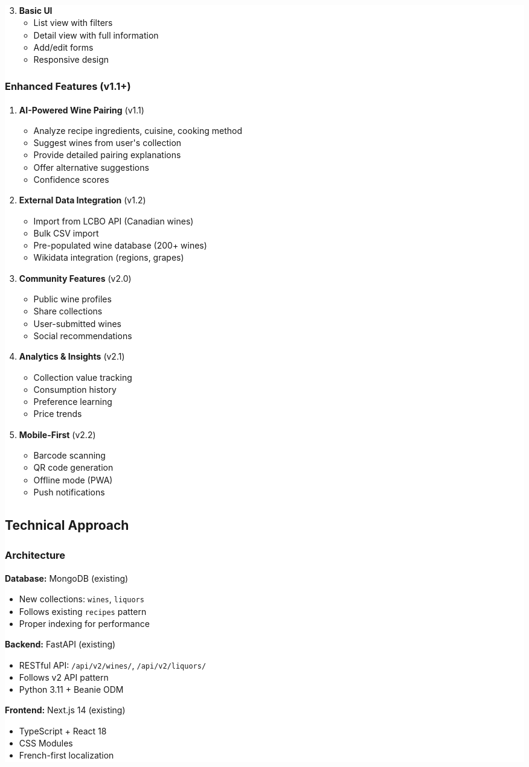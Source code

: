 3. **Basic UI**
   - List view with filters
   - Detail view with full information
   - Add/edit forms
   - Responsive design

### Enhanced Features (v1.1+)

1. **AI-Powered Wine Pairing** (v1.1)
   - Analyze recipe ingredients, cuisine, cooking method
   - Suggest wines from user's collection
   - Provide detailed pairing explanations
   - Offer alternative suggestions
   - Confidence scores

2. **External Data Integration** (v1.2)
   - Import from LCBO API (Canadian wines)
   - Bulk CSV import
   - Pre-populated wine database (200+ wines)
   - Wikidata integration (regions, grapes)

3. **Community Features** (v2.0)
   - Public wine profiles
   - Share collections
   - User-submitted wines
   - Social recommendations

4. **Analytics & Insights** (v2.1)
   - Collection value tracking
   - Consumption history
   - Preference learning
   - Price trends

5. **Mobile-First** (v2.2)
   - Barcode scanning
   - QR code generation
   - Offline mode (PWA)
   - Push notifications

## Technical Approach

### Architecture

**Database:** MongoDB (existing)
- New collections: `wines`, `liquors`
- Follows existing `recipes` pattern
- Proper indexing for performance

**Backend:** FastAPI (existing)
- RESTful API: `/api/v2/wines/`, `/api/v2/liquors/`
- Follows v2 API pattern
- Python 3.11 + Beanie ODM

**Frontend:** Next.js 14 (existing)
- TypeScript + React 18
- CSS Modules
- French-first localization
